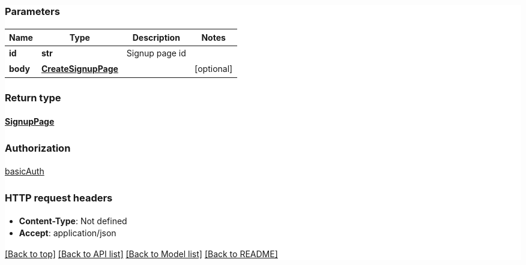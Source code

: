 ### Parameters

Name | Type | Description  | Notes
------------- | ------------- | ------------- | -------------
 **id** | **str**| Signup page id | 
 **body** | [**CreateSignupPage**](CreateSignupPage.md)|  | [optional] 

### Return type

[**SignupPage**](SignupPage.md)

### Authorization

[basicAuth](../README.md#basicAuth)

### HTTP request headers

 - **Content-Type**: Not defined
 - **Accept**: application/json

[[Back to top]](#) [[Back to API list]](../README.md#documentation-for-api-endpoints) [[Back to Model list]](../README.md#documentation-for-models) [[Back to README]](../README.md)

